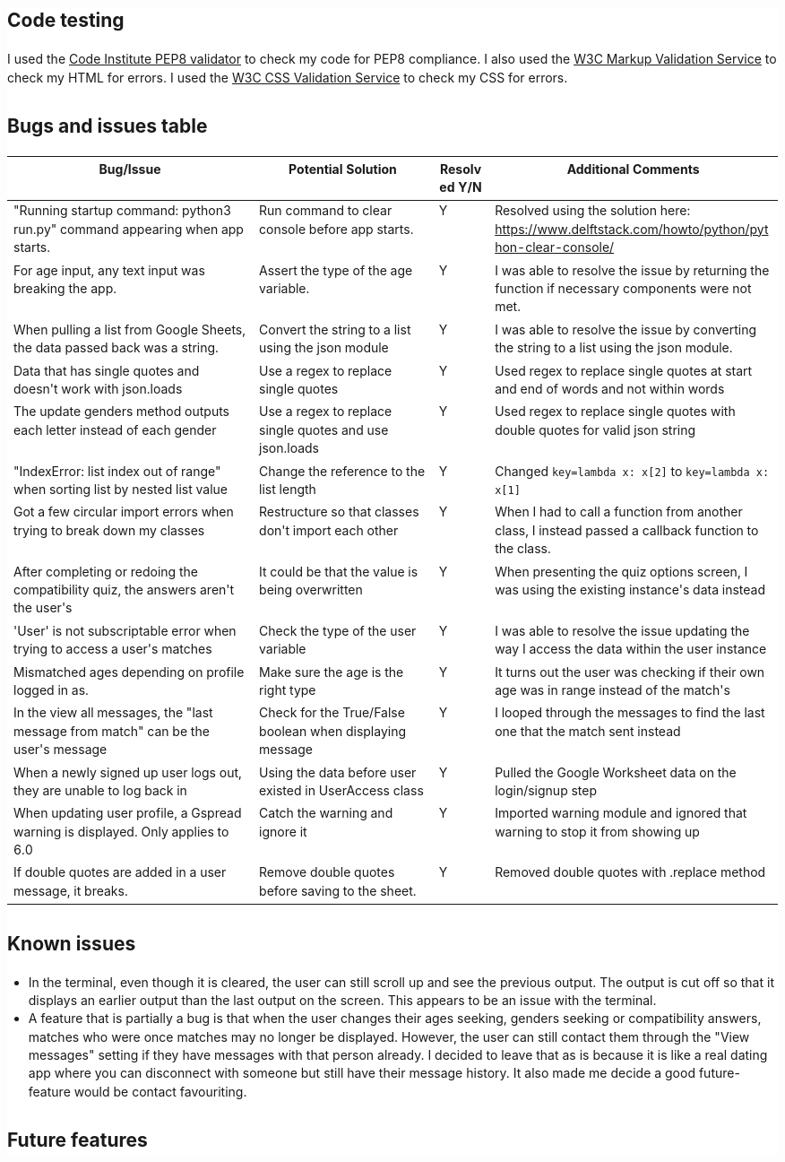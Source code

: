 ## Code testing

I used the [Code Institute PEP8 validator](https://pep8ci.herokuapp.com/) to check my code for PEP8 compliance. I also used the [W3C Markup Validation Service](https://validator.w3.org/) to check my HTML for errors. I used the [W3C CSS Validation Service](https://jigsaw.w3.org/css-validator/) to check my CSS for errors.


## Bugs and issues table

| Bug/Issue                                     | Potential Solution                    | Resolved Y/N | Additional Comments                                         |
|-----------------------------------------------------------------------------------|---------------------------------------------------------- |--------------|-----------------------------------------------------------------------------------------------------| 
| "Running startup command: python3 run.py" command appearing when app starts.   | Run command to clear console before app starts.      |   Y    | Resolved using the solution here: https://www.delftstack.com/howto/python/python-clear-console/   |
| For age input, any text input was breaking the app.                | Assert the type of the age variable.           |   Y    | I was able to resolve the issue by returning the function if necessary components were not met.   |
| When pulling a list from Google Sheets, the data passed back was a string.    | Convert the string to a list using the json module    |   Y    | I was able to resolve the issue by converting the string to a list using the json module.      |
| Data that has single quotes and doesn't work with json.loads           | Use a regex to replace single quotes           |   Y    | Used regex to replace single quotes at start and end of words and not within words         |
| The update genders method outputs each letter instead of each gender       | Use a regex to replace single quotes and use json.loads  |   Y    | Used regex to replace single quotes with double quotes for valid json string            |
| "IndexError: list index out of range" when sorting list by nested list value   | Change the reference to the list length          |   Y    | Changed `key=lambda x: x[2]` to `key=lambda x: x[1]`                        |
| Got a few circular import errors when trying to break down my classes       | Restructure so that classes don't import each other    |   Y    | When I had to call a function from another class, I instead passed a callback function to the class.|
| After completing or redoing the compatibility quiz, the answers aren't the user's | It could be that the value is being overwritten      |   Y    | When presenting the quiz options screen, I was using the existing instance's data instead      |
| 'User' is not subscriptable error when trying to access a user's matches     | Check the type of the user variable            |   Y    | I was able to resolve the issue updating the way I access the data within the user instance     |
| Mismatched ages depending on profile logged in as.                | Make sure the age is the right type            |   Y    | It turns out the user was checking if their own age was in range instead of the match's       |
| In the view all messages, the "last message from match" can be the user's message | Check for the True/False boolean when displaying message |   Y    | I looped through the messages to find the last one that the match sent instead           |
| When a newly signed up user logs out, they are unable to log back in       | Using the data before user existed in UserAccess class  |   Y    | Pulled the Google Worksheet data on the login/signup step                      |
| When updating user profile, a Gspread warning is displayed. Only applies to 6.0  | Catch the warning and ignore it              |   Y    | Imported warning module and ignored that warning to stop it from showing up             |
| If double quotes are added in a user message, it breaks.             | Remove double quotes before saving to the sheet.     |   Y    | Removed double quotes with .replace method                             |

## Known issues

- In the terminal, even though it is cleared, the user can still scroll up and see the previous output. The output is cut off so that it displays an earlier output than the last output on the screen. This appears to be an issue with the terminal.
- A feature that is partially a bug is that when the user changes their ages seeking, genders seeking or compatibility answers, matches who were once matches may no longer be displayed. However, the user can still contact them through the "View messages" setting if they have messages with that person already. I decided to leave that as is because it is like a real dating app where you can disconnect with someone but still have their message history. It also made me decide a good future-feature would be contact favouriting.

## Future features
